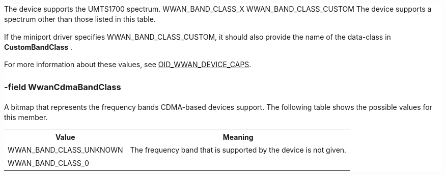 </td>
<td>
The device supports the UMTS1700 spectrum.

</td>
</tr>
<tr>
<td>
WWAN_BAND_CLASS_X

</td>
<td></td>
</tr>
<tr>
<td>
WWAN_BAND_CLASS_CUSTOM

</td>
<td>
The device supports a spectrum other than those listed in this table.

</td>
</tr>
</table>
 

If the miniport driver specifies WWAN_BAND_CLASS_CUSTOM, it should also provide the name of the
     data-class in 
     <b>CustomBandClass</b> .

For more information about these values, see 
     <a href="https://msdn.microsoft.com/library/windows/hardware/ff569824">OID_WWAN_DEVICE_CAPS</a>.


### -field WwanCdmaBandClass

A bitmap that represents the frequency bands CDMA-based devices support. The following table shows
     the possible values for this member.
     

<table>
<tr>
<th>Value</th>
<th>Meaning</th>
</tr>
<tr>
<td>
WWAN_BAND_CLASS_UNKNOWN

</td>
<td>
The frequency band that is supported by the device is not given.

</td>
</tr>
<tr>
<td>
WWAN_BAND_CLASS_0
